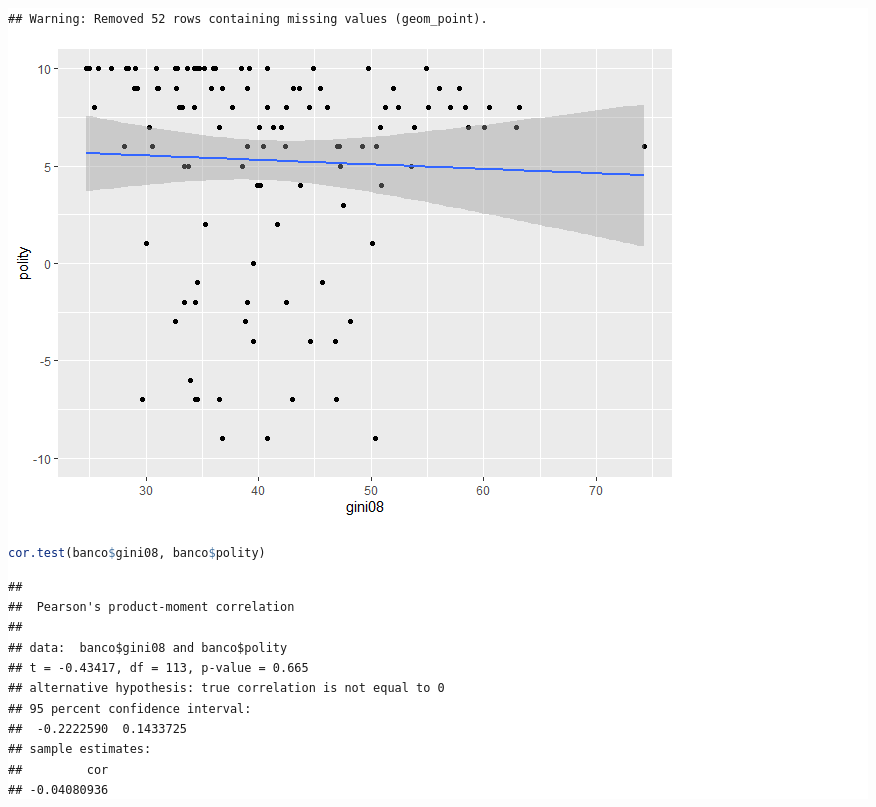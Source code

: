     ## Warning: Removed 52 rows containing missing values (geom_point).

![](exercicio_5_files/figure-gfm/unnamed-chunk-3-6.png)

``` r
cor.test(banco$gini08, banco$polity) 
```

    ## 
    ##  Pearson's product-moment correlation
    ## 
    ## data:  banco$gini08 and banco$polity
    ## t = -0.43417, df = 113, p-value = 0.665
    ## alternative hypothesis: true correlation is not equal to 0
    ## 95 percent confidence interval:
    ##  -0.2222590  0.1433725
    ## sample estimates:
    ##         cor 
    ## -0.04080936
